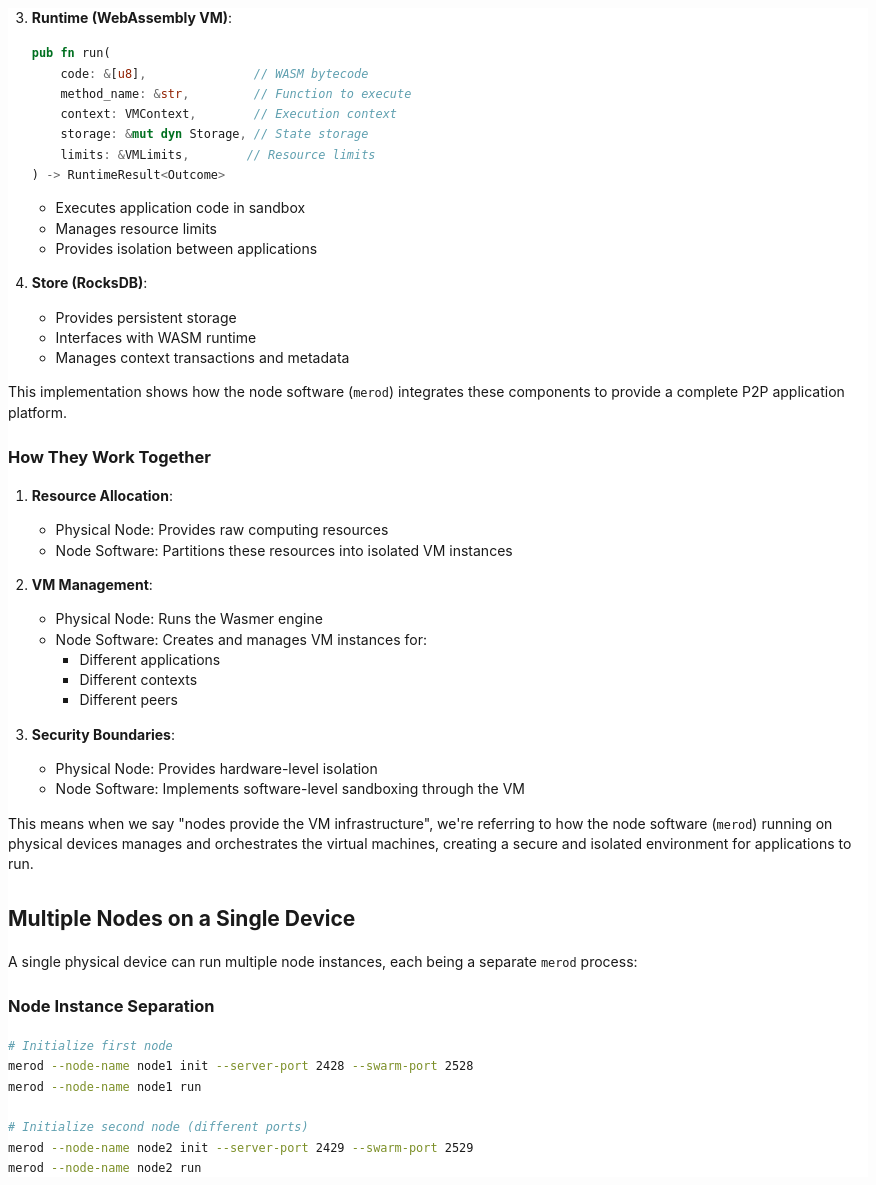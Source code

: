 3. **Runtime (WebAssembly VM)**:
   ```rust
   pub fn run(
       code: &[u8],               // WASM bytecode
       method_name: &str,         // Function to execute
       context: VMContext,        // Execution context
       storage: &mut dyn Storage, // State storage
       limits: &VMLimits,        // Resource limits
   ) -> RuntimeResult<Outcome>
   ```
   - Executes application code in sandbox
   - Manages resource limits
   - Provides isolation between applications

4. **Store (RocksDB)**:
   - Provides persistent storage
   - Interfaces with WASM runtime
   - Manages context transactions and metadata

This implementation shows how the node software (`merod`) integrates these components to provide a complete P2P application platform.

### How They Work Together

1. **Resource Allocation**:
   - Physical Node: Provides raw computing resources
   - Node Software: Partitions these resources into isolated VM instances

2. **VM Management**:
   - Physical Node: Runs the Wasmer engine
   - Node Software: Creates and manages VM instances for:
     - Different applications
     - Different contexts
     - Different peers

3. **Security Boundaries**:
   - Physical Node: Provides hardware-level isolation
   - Node Software: Implements software-level sandboxing through the VM

This means when we say "nodes provide the VM infrastructure", we're referring to how the node software (`merod`) running on physical devices manages and orchestrates the virtual machines, creating a secure and isolated environment for applications to run.

## Multiple Nodes on a Single Device

A single physical device can run multiple node instances, each being a separate `merod` process:

### Node Instance Separation
```bash
# Initialize first node
merod --node-name node1 init --server-port 2428 --swarm-port 2528
merod --node-name node1 run

# Initialize second node (different ports)
merod --node-name node2 init --server-port 2429 --swarm-port 2529
merod --node-name node2 run
```
